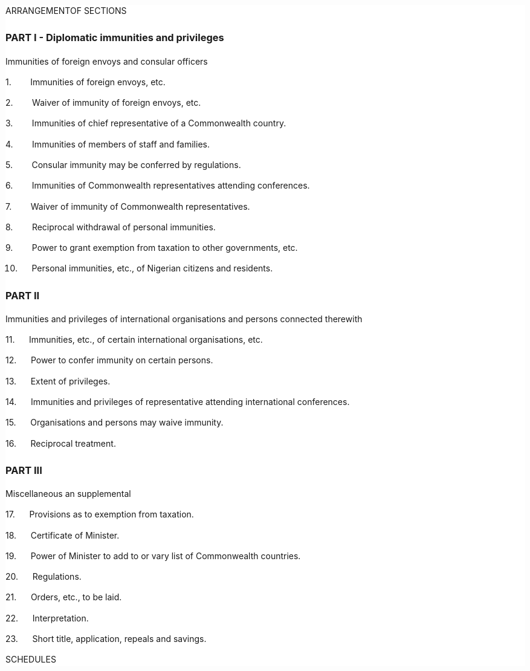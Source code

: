 # 

ARRANGEMENTOF SECTIONS

### PART I - Diplomatic immunities and privileges

Immunities of foreign envoys and consular officers

1.        Immunities of foreign envoys, etc.

2.        Waiver of immunity of foreign envoys, etc.

3.        Immunities of chief representative of a Commonwealth country.

4.        Immunities of members of staff and families.

5.        Consular immunity may be conferred by regulations.

6.        Immunities of Commonwealth representatives attending conferences.

7.        Waiver of immunity of Commonwealth representatives.

8.        Reciprocal withdrawal of personal immunities.

9.        Power to grant exemption from taxation to other governments, etc.

10.      Personal immunities, etc., of Nigerian citizens and residents.

### PART II

Immunities and privileges of international organisations and persons connected therewith

11.      Immunities, etc., of certain international organisations, etc.

12.      Power to confer immunity on certain persons.

13.      Extent of privileges.

14.      Immunities and privileges of representative attending international conferences.

15.      Organisations and persons may waive immunity.

16.      Reciprocal treatment.

### PART III

Miscellaneous an supplemental

17.      Provisions as to exemption from taxation.

18.      Certificate of Minister.

19.      Power of Minister to add to or vary list of Commonwealth countries.

20.      Regulations.

21.      Orders, etc., to be laid.

22.      Interpretation.

23.      Short title, application, repeals and savings.

SCHEDULES
